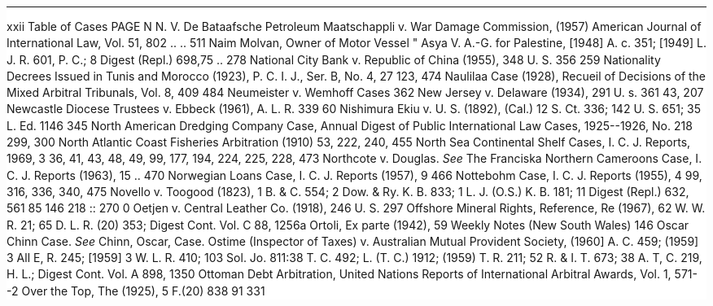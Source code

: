 ------
xxii
Table of Cases
PAGE
N
N. V. De Bataafsche Petroleum Maatschappli v. War Damage Commission,
(1957) American Journal of International Law, Vol. 51, 802 .. .. 511
Naim Molvan, Owner of Motor Vessel " Asya V. A.-G. for Palestine,
[1948] A. c. 351; [1949] L. J. R. 601, P. C.; 8 Digest (Repl.)
698,75
.. 278
National City Bank v. Republic of China (1955), 348 U. S. 356
259
Nationality Decrees Issued in Tunis and Morocco (1923), P. C. I. J.,
Ser. B, No. 4, 27
123, 474
Naulilaa Case (1928), Recueil of Decisions of the Mixed Arbitral
Tribunals, Vol. 8, 409
484
Neumeister v. Wemhoff Cases
362
New Jersey v. Delaware (1934), 291 U. s. 361
43, 207
Newcastle Diocese Trustees v. Ebbeck (1961), A. L. R. 339
60
Nishimura Ekiu v. U. S. (1892), (Cal.) 12 S. Ct. 336; 142 U. S. 651;
35 L. Ed. 1146
345
North American Dredging Company Case, Annual Digest of Public
International Law Cases, 1925--1926, No. 218
299, 300
North Atlantic Coast Fisheries Arbitration (1910)
53, 222, 240, 455
North Sea Continental Shelf Cases, I. C. J. Reports, 1969, 3 36, 41, 43,
48, 49, 99, 177, 194, 224, 225, 228, 473
Northcote v. Douglas. _See_ The Franciska
Northern Cameroons Case, I. C. J. Reports (1963), 15 ..
470
Norwegian Loans Case, I. C. J. Reports (1957), 9
466
Nottebohm Case, I. C. J. Reports (1955), 4
99, 316, 336, 340, 475
Novello v. Toogood (1823), 1 B. & C. 554; 2 Dow. & Ry. K. B. 833;
1 L. J. (O.S.) K. B. 181; 11 Digest (Repl.) 632, 561
85
146
218
:: 270
0
Oetjen v. Central Leather Co. (1918), 246 U. S. 297
Offshore Mineral Rights, Reference, Re (1967), 62 W. W. R. 21; 65
D. L. R. (20) 353; Digest Cont. Vol. C 88, 1256a
Ortoli, Ex parte (1942), 59 Weekly Notes (New South Wales) 146
Oscar Chinn Case. _See_ Chinn, Oscar, Case.
Ostime (Inspector of Taxes) v. Australian Mutual Provident Society, (1960]
A. C. 459; (1959] 3 All E, R. 245; [1959] 3 W. L. R. 410; 103 Sol. Jo.
811:38 T. C. 492; L. (T. C.) 1912; (1959) T. R. 211; 52 R. & I. T. 673;
38 A. T, C. 219, H. L.; Digest Cont. Vol. A 898, 1350
Ottoman Debt Arbitration, United Nations Reports of International
Arbitral Awards, Vol. 1, 571--2
Over the Top, The (1925), 5 F.(20) 838
91
331